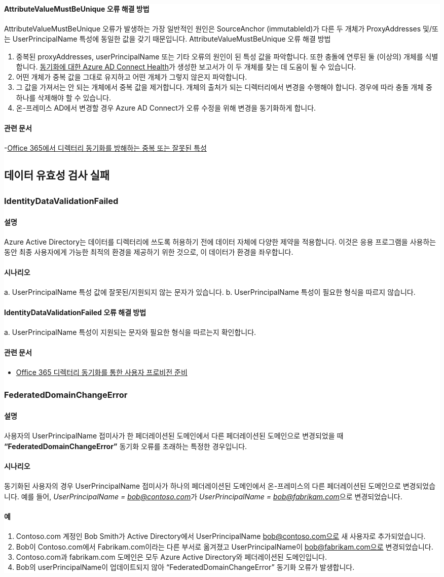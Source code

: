 #### <a name="how-to-fix-attributevaluemustbeunique-error"></a>AttributeValueMustBeUnique 오류 해결 방법
AttributeValueMustBeUnique 오류가 발생하는 가장 일반적인 원인은 SourceAnchor \(immutableId\)가 다른 두 개체가 ProxyAddresses 및/또는 UserPrincipalName 특성에 동일한 값을 갖기 때문입니다. AttributeValueMustBeUnique 오류 해결 방법

1. 중복된 proxyAddresses, userPrincipalName 또는 기타 오류의 원인이 된 특성 값을 파악합니다. 또한 충돌에 연루된 둘 \(이상의\) 개체를 식별합니다. [동기화에 대한 Azure AD Connect Health](https://aka.ms/aadchsyncerrors)가 생성한 보고서가 이 두 개체를 찾는 데 도움이 될 수 있습니다.
2. 어떤 개체가 중복 값을 그대로 유지하고 어떤 개체가 그렇지 않은지 파악합니다.
3. 그 값을 가져서는 안 되는 개체에서 중복 값을 제거합니다. 개체의 출처가 되는 디렉터리에서 변경을 수행해야 합니다. 경우에 따라 충돌 개체 중 하나를 삭제해야 할 수 있습니다.
4. 온-프레미스 AD에서 변경할 경우 Azure AD Connect가 오류 수정을 위해 변경을 동기화하게 합니다.

#### <a name="related-articles"></a>관련 문서
-[Office 365에서 디렉터리 동기화를 방해하는 중복 또는 잘못된 특성](https://support.microsoft.com/en-us/kb/2647098)

## <a name="data-validation-failures"></a>데이터 유효성 검사 실패
### <a name="identitydatavalidationfailed"></a>IdentityDataValidationFailed
#### <a name="description"></a>설명
Azure Active Directory는 데이터를 디렉터리에 쓰도록 허용하기 전에 데이터 자체에 다양한 제약을 적용합니다. 이것은 응용 프로그램을 사용하는 동안 최종 사용자에게 가능한 최적의 환경을 제공하기 위한 것으로, 이 데이터가 환경을 좌우합니다.

#### <a name="scenarios"></a>시나리오
a. UserPrincipalName 특성 값에 잘못된/지원되지 않는 문자가 있습니다.
b. UserPrincipalName 특성이 필요한 형식을 따르지 않습니다.

#### <a name="how-to-fix-identitydatavalidationfailed-error"></a>IdentityDataValidationFailed 오류 해결 방법
a. UserPrincipalName 특성이 지원되는 문자와 필요한 형식을 따르는지 확인합니다.

#### <a name="related-articles"></a>관련 문서
* [Office 365 디렉터리 동기화를 통한 사용자 프로비전 준비](https://support.office.com/en-us/article/Prepare-to-provision-users-through-directory-synchronization-to-Office-365-01920974-9e6f-4331-a370-13aea4e82b3e)

### <a name="federateddomainchangeerror"></a>FederatedDomainChangeError
#### <a name="description"></a>설명
사용자의 UserPrincipalName 접미사가 한 페더레이션된 도메인에서 다른 페더레이션된 도메인으로 변경되었을 때 **“FederatedDomainChangeError”** 동기화 오류를 초래하는 특정한 경우입니다.

#### <a name="scenarios"></a>시나리오
동기화된 사용자의 경우 UserPrincipalName 접미사가 하나의 페더레이션된 도메인에서 온-프레미스의 다른 페더레이션된 도메인으로 변경되었습니다. 예를 들어, *UserPrincipalName = bob@contoso.com*가 *UserPrincipalName = bob@fabrikam.com*으로 변경되었습니다.

#### <a name="example"></a>예
1. Contoso.com 계정인 Bob Smith가 Active Directory에서 UserPrincipalName bob@contoso.com으로 새 사용자로 추가되었습니다.
2. Bob이 Contoso.com에서 Fabrikam.com이라는 다른 부서로 옮겨졌고 UserPrincipalName이 bob@fabrikam.com으로 변경되었습니다.
3. Contoso.com과 fabrikam.com 도메인은 모두 Azure Active Directory와 페더레이션된 도메인입니다.
4. Bob의 userPrincipalName이 업데이트되지 않아 “FederatedDomainChangeError” 동기화 오류가 발생합니다.
